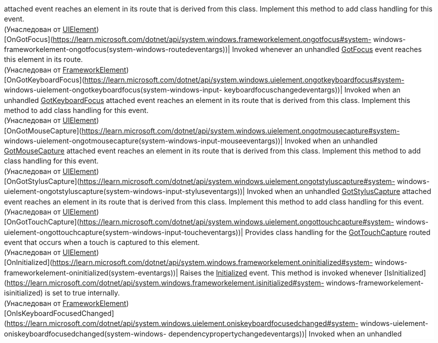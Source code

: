 attached event reaches an element in its route that is derived from this
class. Implement this method to add class handling for this event.  
(Унаследован от
[UIElement](https://learn.microsoft.com/dotnet/api/system.windows.uielement))  
[OnGotFocus](https://learn.microsoft.com/dotnet/api/system.windows.frameworkelement.ongotfocus#system-
windows-frameworkelement-ongotfocus\(system-windows-routedeventargs\))|
Invoked whenever an unhandled
[GotFocus](https://learn.microsoft.com/dotnet/api/system.windows.uielement.gotfocus)
event reaches this element in its route.  
(Унаследован от
[FrameworkElement](https://learn.microsoft.com/dotnet/api/system.windows.frameworkelement))  
[OnGotKeyboardFocus](https://learn.microsoft.com/dotnet/api/system.windows.uielement.ongotkeyboardfocus#system-
windows-uielement-ongotkeyboardfocus\(system-windows-input-
keyboardfocuschangedeventargs\))| Invoked when an unhandled
[GotKeyboardFocus](https://learn.microsoft.com/dotnet/api/system.windows.input.keyboard.gotkeyboardfocus)
attached event reaches an element in its route that is derived from this
class. Implement this method to add class handling for this event.  
(Унаследован от
[UIElement](https://learn.microsoft.com/dotnet/api/system.windows.uielement))  
[OnGotMouseCapture](https://learn.microsoft.com/dotnet/api/system.windows.uielement.ongotmousecapture#system-
windows-uielement-ongotmousecapture\(system-windows-input-mouseeventargs\))|
Invoked when an unhandled
[GotMouseCapture](https://learn.microsoft.com/dotnet/api/system.windows.input.mouse.gotmousecapture)
attached event reaches an element in its route that is derived from this
class. Implement this method to add class handling for this event.  
(Унаследован от
[UIElement](https://learn.microsoft.com/dotnet/api/system.windows.uielement))  
[OnGotStylusCapture](https://learn.microsoft.com/dotnet/api/system.windows.uielement.ongotstyluscapture#system-
windows-uielement-ongotstyluscapture\(system-windows-input-styluseventargs\))|
Invoked when an unhandled
[GotStylusCapture](https://learn.microsoft.com/dotnet/api/system.windows.input.stylus.gotstyluscapture)
attached event reaches an element in its route that is derived from this
class. Implement this method to add class handling for this event.  
(Унаследован от
[UIElement](https://learn.microsoft.com/dotnet/api/system.windows.uielement))  
[OnGotTouchCapture](https://learn.microsoft.com/dotnet/api/system.windows.uielement.ongottouchcapture#system-
windows-uielement-ongottouchcapture\(system-windows-input-toucheventargs\))|
Provides class handling for the
[GotTouchCapture](https://learn.microsoft.com/dotnet/api/system.windows.uielement.gottouchcapture)
routed event that occurs when a touch is captured to this element.  
(Унаследован от
[UIElement](https://learn.microsoft.com/dotnet/api/system.windows.uielement))  
[OnInitialized](https://learn.microsoft.com/dotnet/api/system.windows.frameworkelement.oninitialized#system-
windows-frameworkelement-oninitialized\(system-eventargs\))| Raises the
[Initialized](https://learn.microsoft.com/dotnet/api/system.windows.frameworkelement.initialized)
event. This method is invoked whenever
[IsInitialized](https://learn.microsoft.com/dotnet/api/system.windows.frameworkelement.isinitialized#system-
windows-frameworkelement-isinitialized) is set to true internally.  
(Унаследован от
[FrameworkElement](https://learn.microsoft.com/dotnet/api/system.windows.frameworkelement))  
[OnIsKeyboardFocusedChanged](https://learn.microsoft.com/dotnet/api/system.windows.uielement.oniskeyboardfocusedchanged#system-
windows-uielement-oniskeyboardfocusedchanged\(system-windows-
dependencypropertychangedeventargs\))| Invoked when an unhandled